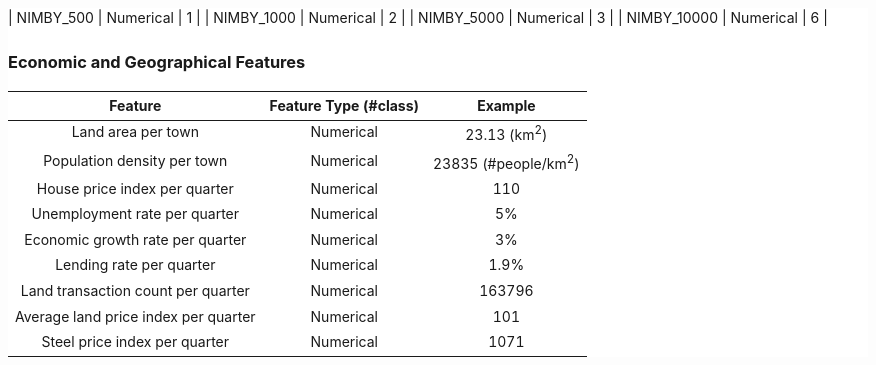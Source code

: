 |  NIMBY_500  |       Numerical       |    1    |
| NIMBY_1000  |       Numerical       |    2    |
| NIMBY_5000  |       Numerical       |    3    |
| NIMBY_10000 |       Numerical       |    6    |

### Economic and Geographical Features
|               Feature                | Feature Type (#class) |            Example             |
|:------------------------------------:|:---------------------:|:------------------------------:|
|          Land area per town          |       Numerical       |     23.13 (km<sup>2</sup>)     |
|     Population density per town      |       Numerical       | 23835 (#people/km<sup>2</sup>) |
|    House price index per quarter     |       Numerical       |              110               |
|    Unemployment rate per quarter     |       Numerical       |               5%               |
|   Economic growth rate per quarter   |       Numerical       |               3%               |
|       Lending rate per quarter       |       Numerical       |              1.9%              |
|  Land transaction count per quarter  |       Numerical       |             163796             |
| Average land price index per quarter |       Numerical       |              101               |
|    Steel price index per quarter     |       Numerical       |              1071              |
